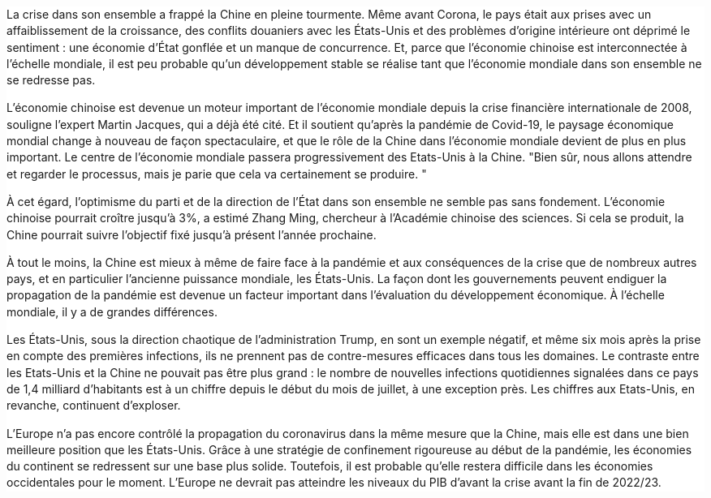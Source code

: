 La crise dans son ensemble a frappé la Chine en pleine tourmente. Même avant Corona, le pays était aux prises avec un affaiblissement de la croissance, des conflits douaniers avec les États-Unis et des problèmes d’origine intérieure ont déprimé le sentiment : une économie d’État gonflée et un manque de concurrence. Et, parce que l’économie chinoise est interconnectée à l’échelle mondiale, il est peu probable qu’un développement stable se réalise tant que l’économie mondiale dans son ensemble ne se redresse pas.

L’économie chinoise est devenue un moteur important de l’économie mondiale depuis la crise financière internationale de 2008, souligne l’expert Martin Jacques, qui a déjà été cité. Et il soutient qu’après la pandémie de Covid-19, le paysage économique mondial change à nouveau de façon spectaculaire, et que le rôle de la Chine dans l’économie mondiale devient de plus en plus important. Le centre de l’économie mondiale passera progressivement des Etats-Unis à la Chine. "Bien sûr, nous allons attendre et regarder le processus, mais je parie que cela va certainement se produire. "

À cet égard, l’optimisme du parti et de la direction de l’État dans son ensemble ne semble pas sans fondement. L’économie chinoise pourrait croître jusqu’à 3%, a estimé Zhang Ming, chercheur à l’Académie chinoise des sciences. Si cela se produit, la Chine pourrait suivre l’objectif fixé jusqu’à présent l’année prochaine.

À tout le moins, la Chine est mieux à même de faire face à la pandémie et aux conséquences de la crise que de nombreux autres pays, et en particulier l’ancienne puissance mondiale, les États-Unis. La façon dont les gouvernements peuvent endiguer la propagation de la pandémie est devenue un facteur important dans l’évaluation du développement économique. À l’échelle mondiale, il y a de grandes différences.

Les États-Unis, sous la direction chaotique de l’administration Trump, en sont un exemple négatif, et même six mois après la prise en compte des premières infections, ils ne prennent pas de contre-mesures efficaces dans tous les domaines. Le contraste entre les Etats-Unis et la Chine ne pouvait pas être plus grand : le nombre de nouvelles infections quotidiennes signalées dans ce pays de 1,4 milliard d’habitants est à un chiffre depuis le début du mois de juillet, à une exception près. Les chiffres aux Etats-Unis, en revanche, continuent d’exploser.

L’Europe n’a pas encore contrôlé la propagation du coronavirus dans la même mesure que la Chine, mais elle est dans une bien meilleure position que les États-Unis. Grâce à une stratégie de confinement rigoureuse au début de la pandémie, les économies du continent se redressent sur une base plus solide. Toutefois, il est probable qu’elle restera difficile dans les économies occidentales pour le moment. L’Europe ne devrait pas atteindre les niveaux du PIB d’avant la crise avant la fin de 2022/23.
